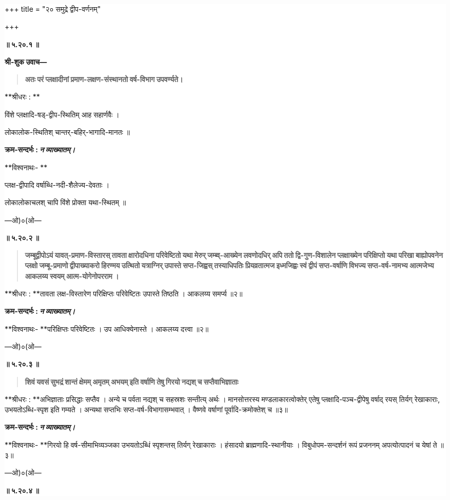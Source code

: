 +++
title = "२० समुद्रे द्वीप-वर्णनम्"

+++

**॥ ५.२०.१ ॥**

**श्री-शुक उवाच—**


> **अतः परं प्लक्षादीनां प्रमाण-लक्षण-संस्थानतो वर्ष-विभाग उपवर्ण्यते।**

**श्रीधरः : **

विंशे प्लक्षादि-षड्-द्वीप-स्थितिम् आह सहार्णवैः ।

लोकालोक-स्थितिश् चान्तर्-बहिर्-भागादि-मानतः ॥

**क्रम-सन्दर्भः : _न व्याख्यातम्।_**

**विश्वनाथः- **

प्लक्ष-द्वीपादि वर्षाब्धि-नदी-शैलेज्य-देवताः ।

लोकालोकाचलश् चापि विंशे प्रोक्ता यथा-स्थितम् ॥

—ओ)०(ओ—

**॥ ५.२०.२ ॥**


> **जम्बूद्वीपोऽयं यावत्-प्रमाण-विस्तारस् तावता क्षारोदधिना परिवेष्टितो यथा मेरुर् जम्ब्व्-आख्येन लवणोदधिर् अपि ततो द्वि-गुण-विशालेन प्लक्षाख्येन परिक्षिप्तो यथा परिखा बाह्योपवनेन प्लक्षो जम्बू-प्रमाणो द्वीपाख्याकरो हिरण्मय उत्थितो यत्राग्निर् उपास्ते सप्त-जिह्वस् तस्याधिपतिः प्रियव्रतात्मज इध्मजिह्वः स्वं द्वीपं सप्त-वर्षाणि विभज्य सप्त-वर्ष-नामभ्य आत्मजेभ्य आकलय्य स्वयम् आत्म-योगेनोपरराम ।**

**श्रीधरः : **तावता लक्ष-विस्तारेण परिक्षिप्तः परिवेष्टितः उपास्ते तिष्ठति । आकलय्य समर्प्य ॥२॥

**क्रम-सन्दर्भः : _न व्याख्यातम्।_**

**विश्वनाथः- **परिक्षिप्तः परिवेष्टितः । उप आधिक्येनास्ते । आकलय्य दत्त्वा ॥२॥

—ओ)०(ओ—

**॥ ५.२०.३ ॥**


> **शिवं यवसं सुभद्रं शान्तं क्षेमम् अमृतम् अभयम् इति वर्षाणि तेषु गिरयो नद्यश् च सप्तैवाभिज्ञाताः**

**श्रीधरः : **अभिज्ञाताः प्रसिद्धाः सप्तैव । अन्ये च पर्वता नद्यश् च सहस्रशः सन्तीत्य् अर्थः । मानसोत्तरस्य मण्डलाकारत्वोक्तेर् एतेषु प्लक्षादि-पञ्च-द्वीपेषु वर्षाद् रयस् तिर्यग् रेखाकाराः, उभयतोऽब्धि-स्पृश इति गम्यते । अन्यथा सप्तभिः सप्त-वर्ष-विभागासम्भवात् । वैष्णवे वर्षाणां पूर्वादि-क्रमोक्तेश् च ॥३॥

**क्रम-सन्दर्भः : _न व्याख्यातम्।_**

**विश्वनाथः- **गिरयो हि वर्ष-सीमाभिव्यञ्जका उभयतोऽब्धिं स्पृशन्तस् तिर्यग् रेखाकाराः । हंसादयो ब्राह्मणादि-स्थानीयाः । विबुधोपम-सन्दर्शनं रूपं प्रजननम् अपत्योत्पादनं च येषां ते ॥३॥

—ओ)०(ओ—

**॥ ५.२०.४ ॥**
